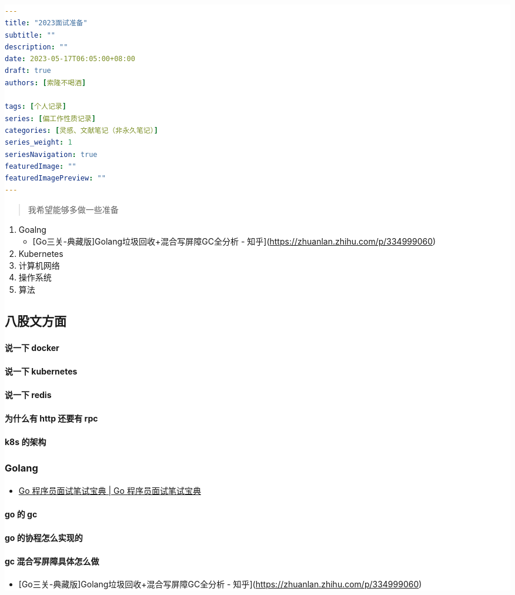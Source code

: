 ```yaml
---
title: "2023面试准备"
subtitle: ""
description: ""
date: 2023-05-17T06:05:00+08:00
draft: true
authors: [索隆不喝酒]

tags: [个人记录]
series: [偏工作性质记录]
categories: [灵感、文献笔记（非永久笔记）]
series_weight: 1
seriesNavigation: true
featuredImage: ""
featuredImagePreview: ""
---
```



> 我希望能够多做一些准备

1. Goalng
   - [Go三关-典藏版]Golang垃圾回收+混合写屏障GC全分析 - 知乎](https://zhuanlan.zhihu.com/p/334999060)
2. Kubernetes
3. 计算机网络
4. 操作系统
5. 算法

## 八股文方面

#### 说一下 docker

#### 说一下 kubernetes

#### 说一下 redis 

#### 为什么有 http 还要有 rpc

#### k8s 的架构

### Golang

- [Go 程序员面试笔试宝典 | Go 程序员面试笔试宝典](https://golang.design/go-questions/)

#### go 的 gc

#### go 的协程怎么实现的

#### gc 混合写屏障具体怎么做

- [Go三关-典藏版]Golang垃圾回收+混合写屏障GC全分析 - 知乎](https://zhuanlan.zhihu.com/p/334999060)
